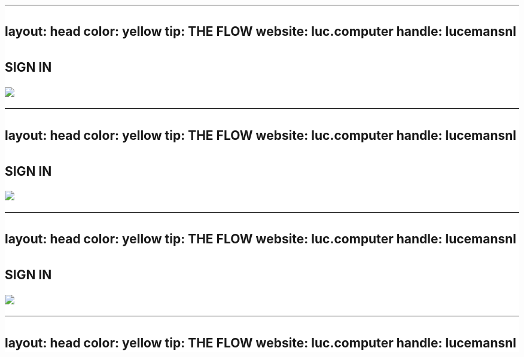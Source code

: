 


---
layout: head
color: yellow
tip: THE FLOW
website: luc.computer
handle: lucemansnl
---

## SIGN IN

<img src="/assets/the_flow_1.png" />



---
layout: head
color: yellow
tip: THE FLOW
website: luc.computer
handle: lucemansnl
---

## SIGN IN

<img src="/assets/the_flow_2.png" />



---
layout: head
color: yellow
tip: THE FLOW
website: luc.computer
handle: lucemansnl
---

## SIGN IN

<img src="/assets/the_flow_3.png" />



---
layout: head
color: yellow
tip: THE FLOW
website: luc.computer
handle: lucemansnl
---

